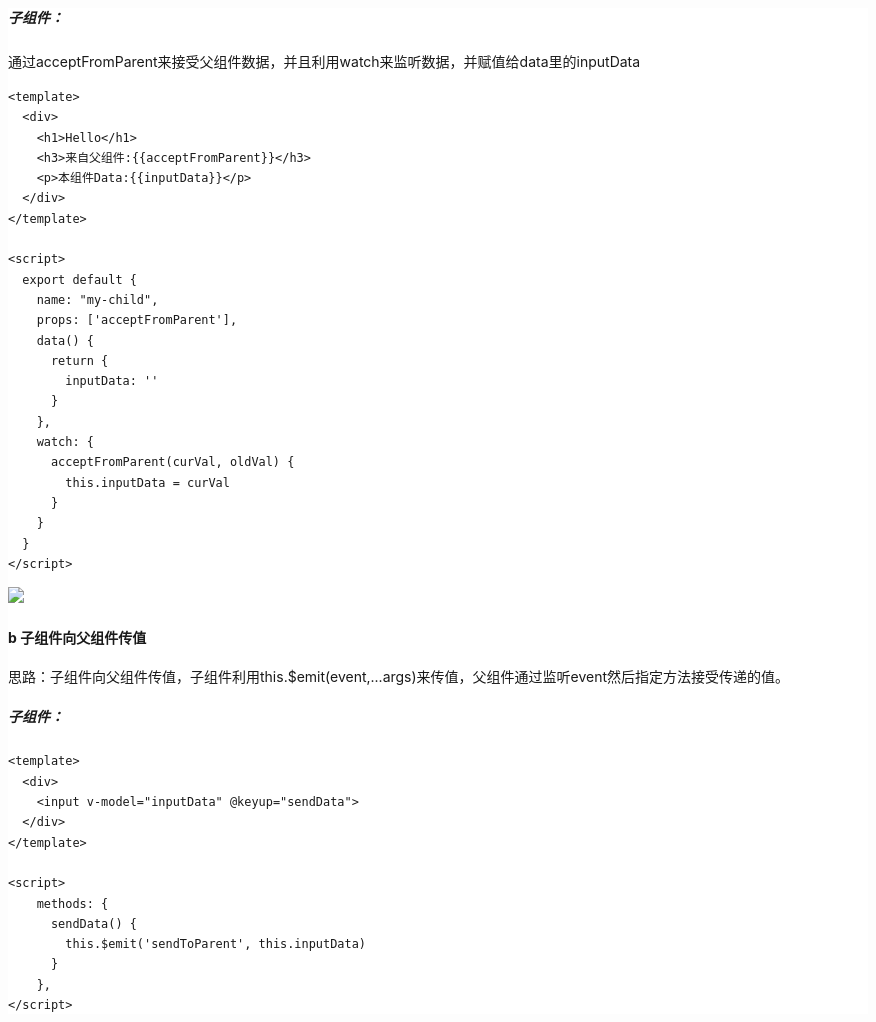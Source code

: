 ##### 子组件： 

通过acceptFromParent来接受父组件数据，并且利用watch来监听数据，并赋值给data里的inputData

```
<template>
  <div>
    <h1>Hello</h1>
    <h3>来自父组件:{{acceptFromParent}}</h3>
    <p>本组件Data:{{inputData}}</p>
  </div>
</template>

<script>
  export default {
    name: "my-child",
    props: ['acceptFromParent'],
    data() {
      return {
        inputData: ''
      }
    },
    watch: {
      acceptFromParent(curVal, oldVal) {
        this.inputData = curVal
      }
    }
  }
</script>
```

![](https://shirukai.gitee.io/images/201802061549_865.gif)



#### b 子组件向父组件传值 

思路：子组件向父组件传值，子组件利用this.$emit(event,...args)来传值，父组件通过监听event然后指定方法接受传递的值。

##### 子组件： 

```
<template>
  <div>
	<input v-model="inputData" @keyup="sendData">
  </div>
</template>

<script>
	methods: {
      sendData() {
        this.$emit('sendToParent', this.inputData)
      }
    },
</script>
```

